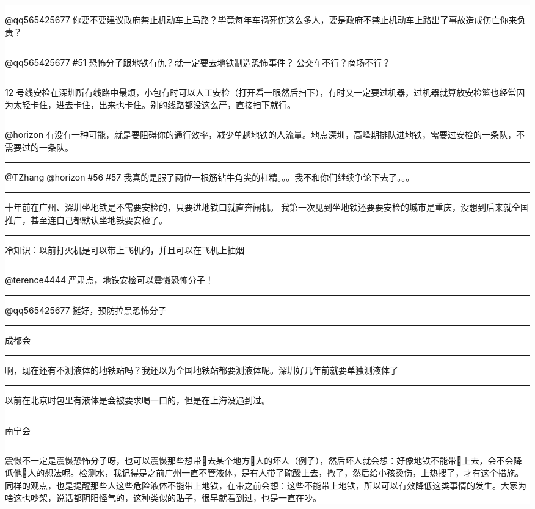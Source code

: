 ---------------------------------------------------

@qq565425677 你要不要建议政府禁止机动车上马路？毕竟每年车祸死伤这么多人，要是政府不禁止机动车上路出了事故造成伤亡你来负责？

---------------------------------------------------

@qq565425677 #51 
恐怖分子跟地铁有仇？就一定要去地铁制造恐怖事件？
公交车不行？商场不行？

---------------------------------------------------

12 号线安检在深圳所有线路中最烦，小包有时可以人工安检（打开看一眼然后扫下），有时又一定要过机器，过机器就算放安检篮也经常因为太轻卡住，进去卡住，出来也卡住。别的线路都没这么严，直接扫下就行。

---------------------------------------------------

@horizon  有没有一种可能，就是要阻碍你的通行效率，减少单趟地铁的人流量。地点深圳，高峰期排队进地铁，需要过安检的一条队，不需要过的一条队。

---------------------------------------------------

@TZhang @horizon #56 #57 
我真的是服了两位一根筋钻牛角尖的杠精。。。我不和你们继续争论下去了。。。

---------------------------------------------------

十年前在广州、深圳坐地铁是不需要安检的，只要进地铁口就直奔闸机。
我第一次见到坐地铁还要要安检的城市是重庆，没想到后来就全国推广，甚至连自己都默认坐地铁要安检了。

---------------------------------------------------

冷知识：以前打火机是可以带上飞机的，并且可以在飞机上抽烟

---------------------------------------------------

@terence4444 严肃点，地铁安检可以震慑恐怖分子！

---------------------------------------------------

@qq565425677 挺好，预防拉黑恐怖分子

---------------------------------------------------

成都会

---------------------------------------------------

啊，现在还有不测液体的地铁站吗？我还以为全国地铁站都要测液体呢。深圳好几年前就要单独测液体了

---------------------------------------------------

以前在北京时包里有液体是会被要求喝一口的，但是在上海没遇到过。

---------------------------------------------------

南宁会

---------------------------------------------------

震慑不一定是震慑恐怖分子呀，也可以震慑那些想带🔪去某个地方🔪人的坏人（例子），然后坏人就会想：好像地铁不能带🔪上去，会不会降低他🔪人的想法呢。检测水，我记得是之前广州一直不管液体，是有人带了硫酸上去，撒了，然后给小孩烫伤，上热搜了，才有这个措施。同样的观点，也是提醒那些人这些危险液体不能带上地铁，在带之前会想：这些不能带上地铁，所以可以有效降低这类事情的发生。大家为啥这也吵架，说话都阴阳怪气的，这种类似的贴子，很早就看到过，也是一直在吵。
